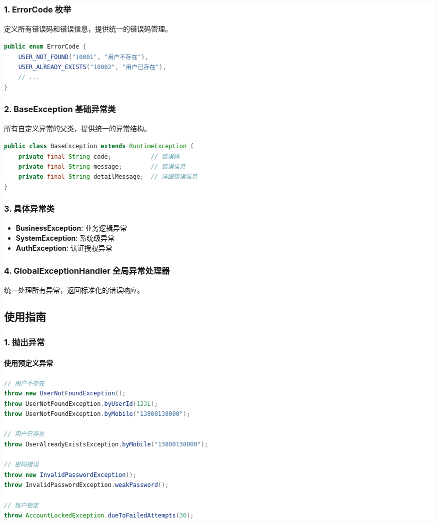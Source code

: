 ### 1. ErrorCode 枚举

定义所有错误码和错误信息，提供统一的错误码管理。

```java
public enum ErrorCode {
    USER_NOT_FOUND("10001", "用户不存在"),
    USER_ALREADY_EXISTS("10002", "用户已存在"),
    // ...
}
```

### 2. BaseException 基础异常类

所有自定义异常的父类，提供统一的异常结构。

```java
public class BaseException extends RuntimeException {
    private final String code;           // 错误码
    private final String message;        // 错误信息
    private final String detailMessage;  // 详细错误信息
}
```

### 3. 具体异常类

- **BusinessException**: 业务逻辑异常
- **SystemException**: 系统级异常
- **AuthException**: 认证授权异常

### 4. GlobalExceptionHandler 全局异常处理器

统一处理所有异常，返回标准化的错误响应。

## 使用指南

### 1. 抛出异常

#### 使用预定义异常

```java
// 用户不存在
throw new UserNotFoundException();
throw UserNotFoundException.byUserId(123L);
throw UserNotFoundException.byMobile("13800138000");

// 用户已存在
throw UserAlreadyExistsException.byMobile("13800138000");

// 密码错误
throw new InvalidPasswordException();
throw InvalidPasswordException.weakPassword();

// 账户锁定
throw AccountLockedException.dueToFailedAttempts(30);
```
